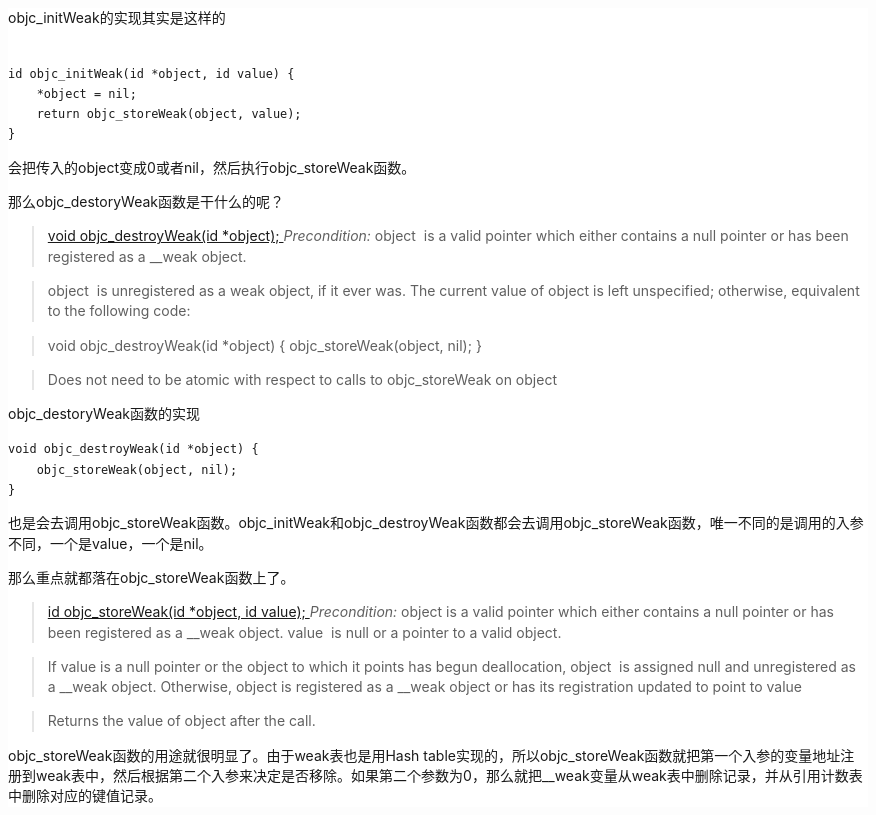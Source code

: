 objc_initWeak的实现其实是这样的


```  

id objc_initWeak(id *object, id value) {   
    *object = nil; 
    return objc_storeWeak(object, value);
}
```
会把传入的object变成0或者nil，然后执行objc_storeWeak函数。


那么objc_destoryWeak函数是干什么的呢？

>[void objc_destroyWeak(id *object);
](http://clang.llvm.org/docs/AutomaticReferenceCounting.html#id61)[](http://clang.llvm.org/docs/AutomaticReferenceCounting.html#void-objc-destroyweak-id-object)
*Precondition:* object  is a valid pointer which either contains a null pointer or has been registered as a \_\_weak object.

>object  is unregistered as a weak object, if it ever was. The current value of object is left unspecified; otherwise, equivalent to the following code:

>void objc_destroyWeak(id *object) { 
objc_storeWeak(object, nil);
}

>Does not need to be atomic with respect to calls to objc_storeWeak on object


objc_destoryWeak函数的实现

```  
void objc_destroyWeak(id *object) { 
    objc_storeWeak(object, nil);
}
```
也是会去调用objc_storeWeak函数。objc_initWeak和objc_destroyWeak函数都会去调用objc_storeWeak函数，唯一不同的是调用的入参不同，一个是value，一个是nil。


那么重点就都落在objc_storeWeak函数上了。  

>[id objc_storeWeak(id *object, id value);
](http://clang.llvm.org/docs/AutomaticReferenceCounting.html#id73)[](http://clang.llvm.org/docs/AutomaticReferenceCounting.html#arc-runtime-objc-storeweak)
*Precondition:* object is a valid pointer which either contains a null pointer or has been registered as a __weak object. value
 is null or a pointer to a valid object.

>If value is a null pointer or the object to which it points has begun deallocation, object  is assigned null and unregistered as a \_\_weak object. Otherwise, object is registered as a \_\_weak object or has its registration updated to point to value

>Returns the value of object after the call.

objc_storeWeak函数的用途就很明显了。由于weak表也是用Hash table实现的，所以objc_storeWeak函数就把第一个入参的变量地址注册到weak表中，然后根据第二个入参来决定是否移除。如果第二个参数为0，那么就把\_\_weak变量从weak表中删除记录，并从引用计数表中删除对应的键值记录。
